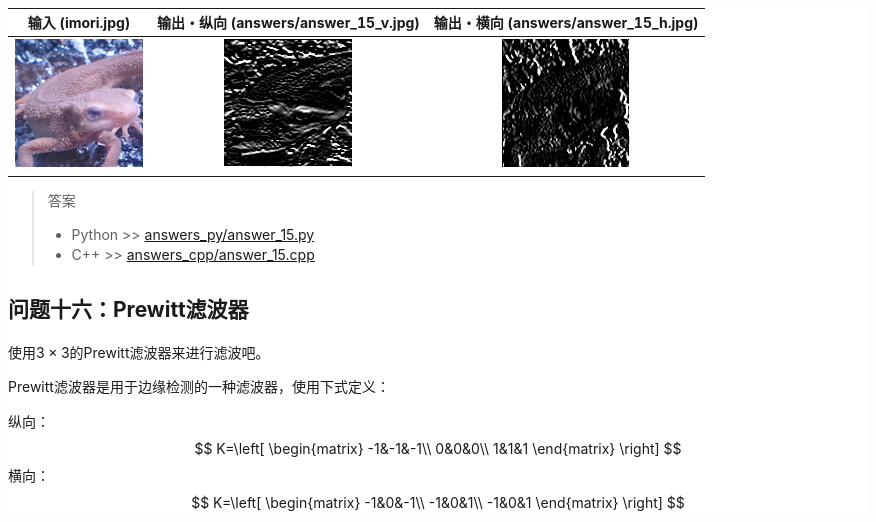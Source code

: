 | 输入 (imori.jpg) | 输出・纵向 (answers/answer_15_v.jpg) | 输出・横向 (answers/answer_15_h.jpg) |
| :--------------: | :----------------------------------: | :----------------------------------: |
|  ![](imori.jpg)  |  ![](answers_image/answer_15_v.jpg)  |  ![](answers_image/answer_15_h.jpg)  |

> 答案
>
> - Python >> [answers_py/answer_15.py](answers_py/answer_15.py)
> - C++ >> [answers_cpp/answer_15.cpp](answers_cpp/answer_15.cpp)

## 问题十六：Prewitt滤波器

使用$3\times3$的Prewitt滤波器来进行滤波吧。

Prewitt滤波器是用于边缘检测的一种滤波器，使用下式定义：

纵向：
$$
K=\left[
\begin{matrix}
-1&-1&-1\\
0&0&0\\
1&1&1
\end{matrix}
\right]
$$
横向：
$$
K=\left[
\begin{matrix}
-1&0&-1\\
-1&0&1\\
-1&0&1
\end{matrix}
\right]
$$
